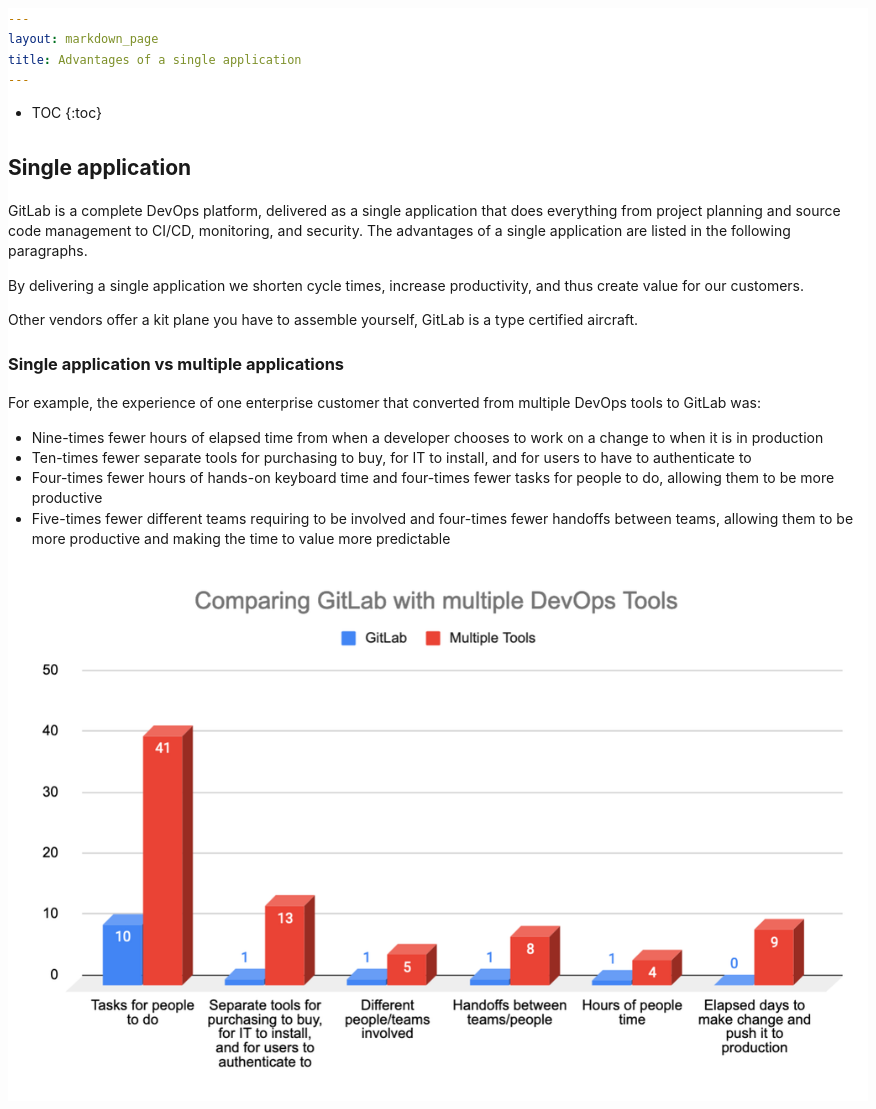 ```yaml
---
layout: markdown_page
title: Advantages of a single application
---
```


- TOC
{:toc}

## Single application

GitLab is a complete DevOps platform, delivered as a single application that does everything from project planning and source code management to CI/CD, monitoring, and security. The advantages of a single application are listed in the following paragraphs.

By delivering a single application we shorten cycle times, increase productivity,
and thus create value for our customers.

Other vendors offer a kit plane you have to assemble yourself, GitLab is a type certified aircraft.

### Single application vs multiple applications

For example, the experience of one enterprise customer that converted from multiple DevOps tools to GitLab was:

- Nine-times fewer hours of elapsed time from when a developer chooses to work on a change to when it is in production
- Ten-times fewer separate tools for purchasing to buy, for IT to install, and for users to have to authenticate to
- Four-times fewer hours of hands-on keyboard time and four-times fewer tasks for people to do, allowing them to be more productive
- Five-times fewer different teams requiring to be involved and four-times fewer handoffs between teams, allowing them to be more productive and making the time to value more predictable

[![DevOps GitLab compared with multiple DevOps tools](./devops_single_multiple_tool_comparison.png)](./dataflow.html)
